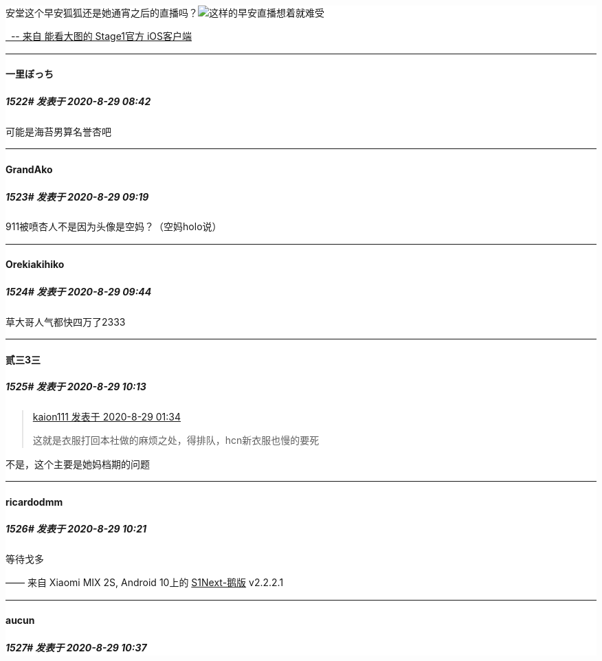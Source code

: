 
安堂这个早安狐狐还是她通宵之后的直播吗？<img src="https://static.saraba1st.com/image/smiley/face2017/068.png" referrerpolicy="no-referrer">这样的早安直播想着就难受

[  -- 来自 能看大图的 Stage1官方 iOS客户端](https://itunes.apple.com/fi/app/saraba1st/id1221237470?mt=8)


-----

####  一里ぼっち  
##### 1522#       发表于 2020-8-29 08:42


可能是海苔男算名誉杏吧


-----

####  GrandAko  
##### 1523#       发表于 2020-8-29 09:19


911被喷杏人不是因为头像是空妈？（空妈holo说）


-----

####  Orekiakihiko  
##### 1524#       发表于 2020-8-29 09:44


草大哥人气都快四万了2333


-----

####  贰三3三  
##### 1525#       发表于 2020-8-29 10:13


<blockquote><a href="httphttps://bbs.saraba1st.com/2b/forum.php?mod=redirect&amp;goto=findpost&amp;pid=48580625&amp;ptid=1956416" target="_blank">kaion111 发表于 2020-8-29 01:34</a>

这就是衣服打回本社做的麻烦之处，得排队，hcn新衣服也慢的要死</blockquote>
不是，这个主要是她妈档期的问题


-----

####  ricardodmm  
##### 1526#       发表于 2020-8-29 10:21


等待戈多

—— 来自 Xiaomi MIX 2S, Android 10上的 [S1Next-鹅版](https://github.com/ykrank/S1-Next/releases) v2.2.2.1


-----

####  aucun  
##### 1527#       发表于 2020-8-29 10:37
